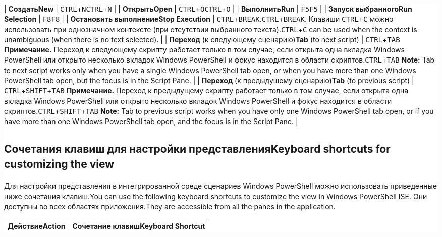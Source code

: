 | <span data-ttu-id="3c7e2-161">**Создать**</span><span class="sxs-lookup"><span data-stu-id="3c7e2-161">**New**</span></span>                      | <span data-ttu-id="3c7e2-162"><kbd>CTRL</kbd>+<kbd>N</kbd></span><span class="sxs-lookup"><span data-stu-id="3c7e2-162"><kbd>CTRL</kbd>+<kbd>N</kbd></span></span>                                                                                                                                                                                                              |
| <span data-ttu-id="3c7e2-163">**Открыть**</span><span class="sxs-lookup"><span data-stu-id="3c7e2-163">**Open**</span></span>                     | <span data-ttu-id="3c7e2-164"><kbd>CTRL</kbd>+<kbd>O</kbd></span><span class="sxs-lookup"><span data-stu-id="3c7e2-164"><kbd>CTRL</kbd>+<kbd>O</kbd></span></span>                                                                                                                                                                                                              |
| <span data-ttu-id="3c7e2-165">**Выполнить**</span><span class="sxs-lookup"><span data-stu-id="3c7e2-165">**Run**</span></span>                      | <span data-ttu-id="3c7e2-166"><kbd>F5</kbd></span><span class="sxs-lookup"><span data-stu-id="3c7e2-166"><kbd>F5</kbd></span></span>                                                                                                                                                                                                                             |
| <span data-ttu-id="3c7e2-167">**Запуск выбранного**</span><span class="sxs-lookup"><span data-stu-id="3c7e2-167">**Run Selection**</span></span>            | <span data-ttu-id="3c7e2-168"><kbd>F8</kbd></span><span class="sxs-lookup"><span data-stu-id="3c7e2-168"><kbd>F8</kbd></span></span>                                                                                                                                                                                                                             |
| <span data-ttu-id="3c7e2-169">**Остановить выполнение**</span><span class="sxs-lookup"><span data-stu-id="3c7e2-169">**Stop Execution**</span></span>           | <span data-ttu-id="3c7e2-170"><kbd>CTRL</kbd>+<kbd>BREAK</kbd>.</span><span class="sxs-lookup"><span data-stu-id="3c7e2-170"><kbd>CTRL</kbd>+<kbd>BREAK</kbd>.</span></span> <span data-ttu-id="3c7e2-171">Клавиши <kbd>CTRL</kbd>+<kbd>C</kbd> можно использовать при однозначном контексте (при отсутствии выбранного текста).</span><span class="sxs-lookup"><span data-stu-id="3c7e2-171"><kbd>CTRL</kbd>+<kbd>C</kbd> can be used when the context is unambiguous (when there is no text selected).</span></span>                                                                                              |
| <span data-ttu-id="3c7e2-172">**Переход** (к следующему сценарию)</span><span class="sxs-lookup"><span data-stu-id="3c7e2-172">**Tab** (to next script)</span></span>     | <span data-ttu-id="3c7e2-173"><kbd>CTRL</kbd>+<kbd>TAB</kbd> **Примечание.** Переход к следующему скрипту работает только в том случае, если открыта одна вкладка Windows PowerShell или открыто несколько вкладок Windows PowerShell и фокус находится в области скриптов.</span><span class="sxs-lookup"><span data-stu-id="3c7e2-173"><kbd>CTRL</kbd>+<kbd>TAB</kbd> **Note:** Tab to next script works only when you have a single Windows PowerShell tab open, or when you have more than one Windows PowerShell tab open, but the focus is in the Script Pane.</span></span>               |
| <span data-ttu-id="3c7e2-174">**Переход** (к предыдущему сценарию)</span><span class="sxs-lookup"><span data-stu-id="3c7e2-174">**Tab** (to previous script)</span></span> | <span data-ttu-id="3c7e2-175"><kbd>CTRL</kbd>+<kbd>SHIFT</kbd>+<kbd>TAB</kbd> **Примечание.** Переход к предыдущему скрипту работает только в том случае, если открыта одна вкладка Windows PowerShell или открыто несколько вкладок Windows PowerShell и фокус находится в области скриптов.</span><span class="sxs-lookup"><span data-stu-id="3c7e2-175"><kbd>CTRL</kbd>+<kbd>SHIFT</kbd>+<kbd>TAB</kbd> **Note:** Tab to previous script works when you have only one Windows PowerShell tab open, or if you have more than one Windows PowerShell tab open, and the focus is in the Script Pane.</span></span> |

## <a name="keyboard-shortcuts-for-customizing-the-view"></a><span data-ttu-id="3c7e2-176">Сочетания клавиш для настройки представления</span><span class="sxs-lookup"><span data-stu-id="3c7e2-176">Keyboard shortcuts for customizing the view</span></span>

<span data-ttu-id="3c7e2-177">Для настройки представления в интегрированной среде сценариев Windows PowerShell можно использовать приведенные ниже сочетания клавиш.</span><span class="sxs-lookup"><span data-stu-id="3c7e2-177">You can use the following keyboard shortcuts to customize the view in Windows PowerShell ISE.</span></span> <span data-ttu-id="3c7e2-178">Они доступны во всех областях приложения.</span><span class="sxs-lookup"><span data-stu-id="3c7e2-178">They are accessible from all the panes in the application.</span></span>

|                        <span data-ttu-id="3c7e2-179">Действие</span><span class="sxs-lookup"><span data-stu-id="3c7e2-179">Action</span></span>                         |               <span data-ttu-id="3c7e2-180">Сочетание клавиш</span><span class="sxs-lookup"><span data-stu-id="3c7e2-180">Keyboard Shortcut</span></span>               |
| ----------------------------------------------------- | --------------------------------------------- |